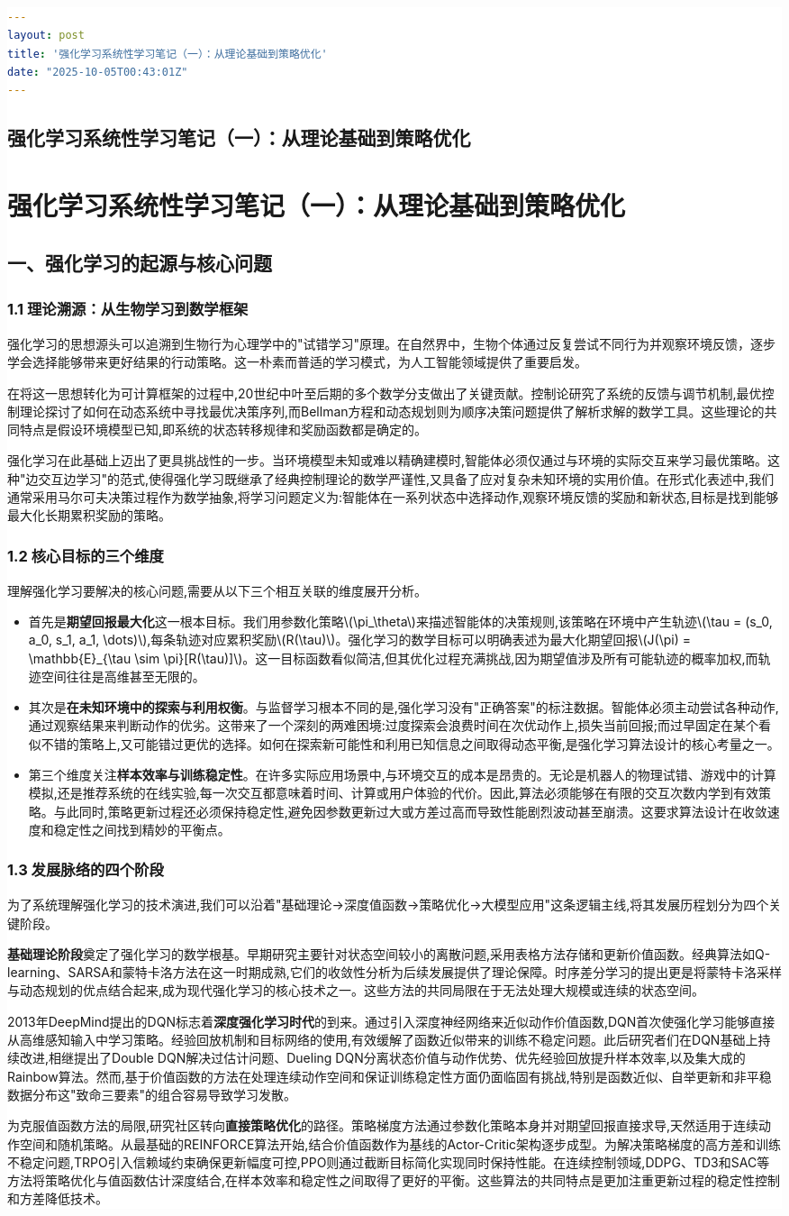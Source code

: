 ```yaml
---
layout: post
title: '强化学习系统性学习笔记（一）：从理论基础到策略优化'
date: "2025-10-05T00:43:01Z"
---
```

强化学习系统性学习笔记（一）：从理论基础到策略优化
-------------------------

强化学习系统性学习笔记（一）：从理论基础到策略优化
=========================

一、强化学习的起源与核心问题
--------------

### 1.1 理论溯源：从生物学习到数学框架

强化学习的思想源头可以追溯到生物行为心理学中的"试错学习"原理。在自然界中，生物个体通过反复尝试不同行为并观察环境反馈，逐步学会选择能够带来更好结果的行动策略。这一朴素而普适的学习模式，为人工智能领域提供了重要启发。

在将这一思想转化为可计算框架的过程中,20世纪中叶至后期的多个数学分支做出了关键贡献。控制论研究了系统的反馈与调节机制,最优控制理论探讨了如何在动态系统中寻找最优决策序列,而Bellman方程和动态规划则为顺序决策问题提供了解析求解的数学工具。这些理论的共同特点是假设环境模型已知,即系统的状态转移规律和奖励函数都是确定的。

强化学习在此基础上迈出了更具挑战性的一步。当环境模型未知或难以精确建模时,智能体必须仅通过与环境的实际交互来学习最优策略。这种"边交互边学习"的范式,使得强化学习既继承了经典控制理论的数学严谨性,又具备了应对复杂未知环境的实用价值。在形式化表述中,我们通常采用马尔可夫决策过程作为数学抽象,将学习问题定义为:智能体在一系列状态中选择动作,观察环境反馈的奖励和新状态,目标是找到能够最大化长期累积奖励的策略。

### 1.2 核心目标的三个维度

理解强化学习要解决的核心问题,需要从以下三个相互关联的维度展开分析。

*   首先是**期望回报最大化**这一根本目标。我们用参数化策略\\(\\pi\_\\theta\\)来描述智能体的决策规则,该策略在环境中产生轨迹\\(\\tau = (s\_0, a\_0, s\_1, a\_1, \\dots)\\),每条轨迹对应累积奖励\\(R(\\tau)\\)。强化学习的数学目标可以明确表述为最大化期望回报\\(J(\\pi) = \\mathbb{E}\_{\\tau \\sim \\pi}\[R(\\tau)\]\\)。这一目标函数看似简洁,但其优化过程充满挑战,因为期望值涉及所有可能轨迹的概率加权,而轨迹空间往往是高维甚至无限的。
    
*   其次是**在未知环境中的探索与利用权衡**。与监督学习根本不同的是,强化学习没有"正确答案"的标注数据。智能体必须主动尝试各种动作,通过观察结果来判断动作的优劣。这带来了一个深刻的两难困境:过度探索会浪费时间在次优动作上,损失当前回报;而过早固定在某个看似不错的策略上,又可能错过更优的选择。如何在探索新可能性和利用已知信息之间取得动态平衡,是强化学习算法设计的核心考量之一。
    
*   第三个维度关注**样本效率与训练稳定性**。在许多实际应用场景中,与环境交互的成本是昂贵的。无论是机器人的物理试错、游戏中的计算模拟,还是推荐系统的在线实验,每一次交互都意味着时间、计算或用户体验的代价。因此,算法必须能够在有限的交互次数内学到有效策略。与此同时,策略更新过程还必须保持稳定性,避免因参数更新过大或方差过高而导致性能剧烈波动甚至崩溃。这要求算法设计在收敛速度和稳定性之间找到精妙的平衡点。
    

### 1.3 发展脉络的四个阶段

为了系统理解强化学习的技术演进,我们可以沿着"基础理论→深度值函数→策略优化→大模型应用"这条逻辑主线,将其发展历程划分为四个关键阶段。

**基础理论阶段**奠定了强化学习的数学根基。早期研究主要针对状态空间较小的离散问题,采用表格方法存储和更新价值函数。经典算法如Q-learning、SARSA和蒙特卡洛方法在这一时期成熟,它们的收敛性分析为后续发展提供了理论保障。时序差分学习的提出更是将蒙特卡洛采样与动态规划的优点结合起来,成为现代强化学习的核心技术之一。这些方法的共同局限在于无法处理大规模或连续的状态空间。

2013年DeepMind提出的DQN标志着**深度强化学习时代**的到来。通过引入深度神经网络来近似动作价值函数,DQN首次使强化学习能够直接从高维感知输入中学习策略。经验回放机制和目标网络的使用,有效缓解了函数近似带来的训练不稳定问题。此后研究者们在DQN基础上持续改进,相继提出了Double DQN解决过估计问题、Dueling DQN分离状态价值与动作优势、优先经验回放提升样本效率,以及集大成的Rainbow算法。然而,基于价值函数的方法在处理连续动作空间和保证训练稳定性方面仍面临固有挑战,特别是函数近似、自举更新和非平稳数据分布这"致命三要素"的组合容易导致学习发散。

为克服值函数方法的局限,研究社区转向**直接策略优化**的路径。策略梯度方法通过参数化策略本身并对期望回报直接求导,天然适用于连续动作空间和随机策略。从最基础的REINFORCE算法开始,结合价值函数作为基线的Actor-Critic架构逐步成型。为解决策略梯度的高方差和训练不稳定问题,TRPO引入信赖域约束确保更新幅度可控,PPO则通过截断目标简化实现同时保持性能。在连续控制领域,DDPG、TD3和SAC等方法将策略优化与值函数估计深度结合,在样本效率和稳定性之间取得了更好的平衡。这些算法的共同特点是更加注重更新过程的稳定性控制和方差降低技术。
